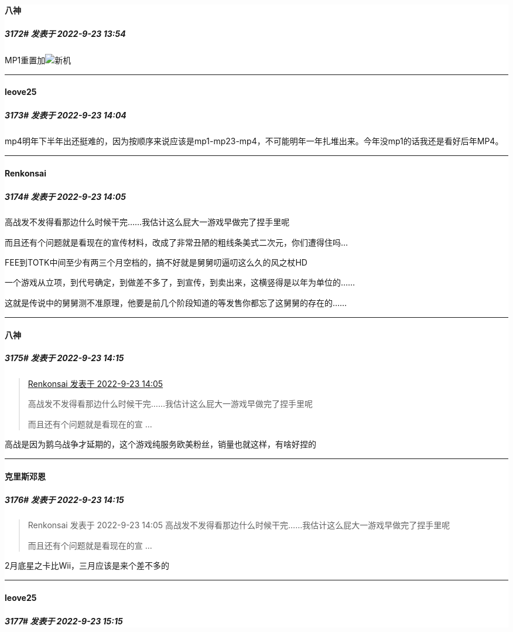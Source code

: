 ####  八神  
##### 3172#       发表于 2022-9-23 13:54

MP1重置加<img src="https://static.saraba1st.com/image/smiley/face2017/059.png" referrerpolicy="no-referrer">新机

*****

####  leove25  
##### 3173#       发表于 2022-9-23 14:04

mp4明年下半年出还挺难的，因为按顺序来说应该是mp1-mp23-mp4，不可能明年一年扎堆出来。今年没mp1的话我还是看好后年MP4。

*****

####  Renkonsai  
##### 3174#       发表于 2022-9-23 14:05

高战发不发得看那边什么时候干完……我估计这么屁大一游戏早做完了捏手里呢

而且还有个问题就是看现在的宣传材料，改成了非常丑陋的粗线条美式二次元，你们遭得住吗…

FEE到TOTK中间至少有两三个月空档的，搞不好就是舅舅叨逼叨这么久的风之杖HD

一个游戏从立项，到代号确定，到做差不多了，到宣传，到卖出来，这横竖得是以年为单位的……

这就是传说中的舅舅测不准原理，他要是前几个阶段知道的等发售你都忘了这舅舅的存在的……



*****

####  八神  
##### 3175#       发表于 2022-9-23 14:15

<blockquote><a href="httphttps://bbs.saraba1st.com/2b/forum.php?mod=redirect&amp;goto=findpost&amp;pid=57611273&amp;ptid=2084657" target="_blank">Renkonsai 发表于 2022-9-23 14:05</a>

高战发不发得看那边什么时候干完……我估计这么屁大一游戏早做完了捏手里呢

而且还有个问题就是看现在的宣 ...</blockquote>
高战是因为鹅乌战争才延期的，这个游戏纯服务欧美粉丝，销量也就这样，有啥好捏的

*****

####  克里斯邓恩  
##### 3176#       发表于 2022-9-23 14:15

<blockquote>Renkonsai 发表于 2022-9-23 14:05
高战发不发得看那边什么时候干完……我估计这么屁大一游戏早做完了捏手里呢

而且还有个问题就是看现在的宣 ...</blockquote>
2月底星之卡比Wii，三月应该是来个差不多的



*****

####  leove25  
##### 3177#       发表于 2022-9-23 15:15
